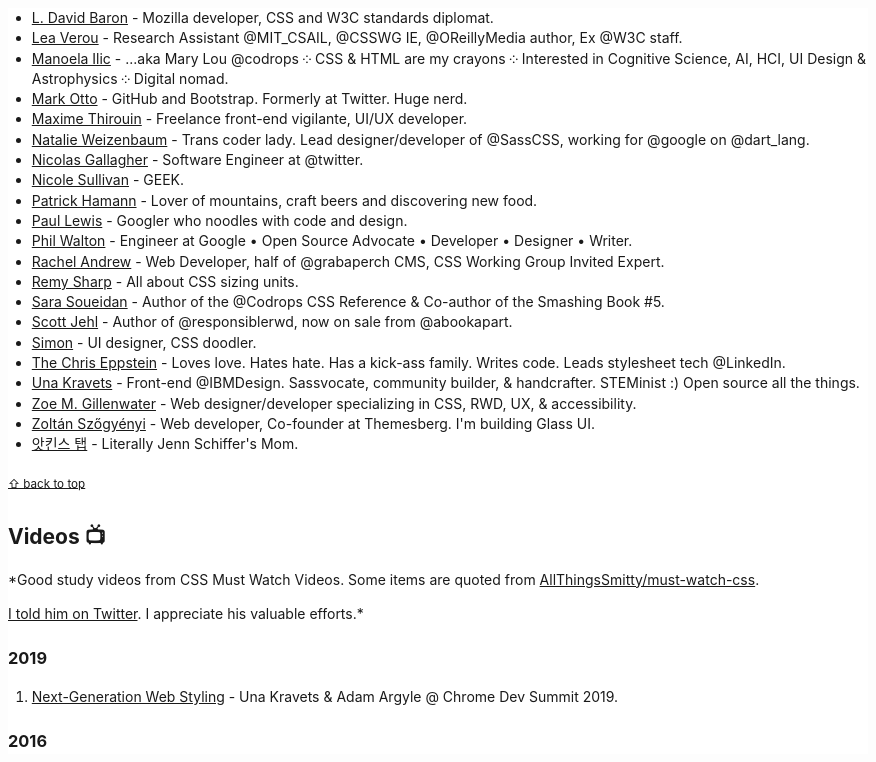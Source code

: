 *   [L. David Baron](https://twitter.com/davidbaron) - Mozilla developer, CSS and W3C standards diplomat.
*   [Lea Verou](https://twitter.com/LeaVerou) - Research Assistant @MIT\_CSAIL, @CSSWG IE, @OReillyMedia author, Ex @W3C staff.
*   [Manoela Ilic](https://twitter.com/crnacura) - ...aka Mary Lou @codrops ༶ CSS & HTML are my crayons ༶ Interested in Cognitive Science, AI, HCI, UI Design & Astrophysics ༶ Digital nomad.
*   [Mark Otto](https://twitter.com/mdo) - GitHub and Bootstrap. Formerly at Twitter. Huge nerd.
*   [Maxime Thirouin](https://twitter.com/MoOx) - Freelance front-end vigilante, UI/UX developer.
*   [Natalie Weizenbaum](https://twitter.com/nex3) - Trans coder lady. Lead designer/developer of @SassCSS, working for @google on @dart\_lang.
*   [Nicolas Gallagher](https://twitter.com/necolas) - Software Engineer at @twitter.
*   [Nicole Sullivan](https://twitter.com/stubbornella) - GEEK.
*   [Patrick Hamann](https://twitter.com/patrickhamann) - Lover of mountains, craft beers and discovering new food.
*   [Paul Lewis](https://twitter.com/aerotwist) - Googler who noodles with code and design.
*   [Phil Walton](https://twitter.com/philwalton) - Engineer at Google • Open Source Advocate • Developer • Designer • Writer.
*   [Rachel Andrew](https://twitter.com/rachelandrew) - Web Developer, half of @grabaperch CMS, CSS Working Group Invited Expert.
*   [Remy Sharp](https://twitter.com/rem) - All about CSS sizing units.
*   [Sara Soueidan](https://twitter.com/SaraSoueidan) - Author of the @Codrops CSS Reference & Co-author of the Smashing Book #5.
*   [Scott Jehl](https://twitter.com/scottjehl) - Author of @responsiblerwd, now on sale from @abookapart.
*   [Simon](https://twitter.com/simurai) - UI designer, CSS doodler.
*   [The Chris Eppstein](https://twitter.com/chriseppstein) - Loves love. Hates hate. Has a kick-ass family. Writes code. Leads stylesheet tech @LinkedIn.
*   [Una Kravets](https://twitter.com/Una) - Front-end @IBMDesign. Sassvocate, community builder, & handcrafter. STEMinist :) Open source all the things.
*   [Zoe M. Gillenwater](https://twitter.com/zomigi) - Web designer/developer specializing in CSS, RWD, UX, & accessibility.
*   [Zoltán Szőgyényi](https://twitter.com/zoltanszogyenyi) - Web developer, Co-founder at Themesberg. I'm building Glass UI.
*   [앗킨스 탭](https://twitter.com/tabatkins) - Literally Jenn Schiffer's Mom.

<sub>[⇧ back to top](#contents)</sub>

## Videos :tv:

\*Good study videos from CSS Must Watch Videos. Some items are quoted from [AllThingsSmitty/must-watch-css](https://github.com/AllThingsSmitty/must-watch-css).

[I told him on Twitter](https://twitter.com/sota0805/status/527635856031375360). I appreciate his valuable efforts.\*

### 2019

1.  [Next-Generation Web Styling](https://www.youtube.com/watch?v=-oyeaIirVC0) - Una Kravets & Adam Argyle @ Chrome Dev Summit 2019.

### 2016
